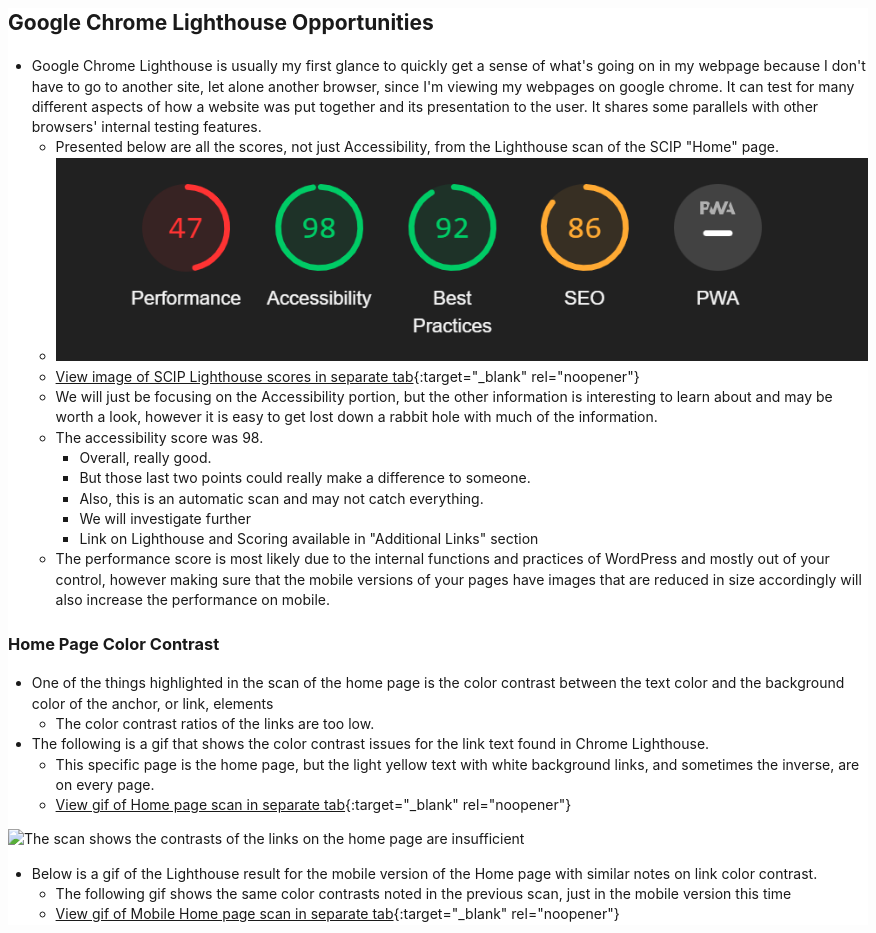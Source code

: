 ## Google Chrome Lighthouse Opportunities
- Google Chrome Lighthouse is usually my first glance to quickly get a sense of what's going on in my webpage because I don't have to go to another site, let alone another browser, since I'm viewing my webpages on google chrome. It can test for many different aspects of how a website was put together and its presentation to the user. It shares some parallels with other browsers' internal testing features.
  - Presented below are all the scores, not just Accessibility, from the Lighthouse scan of the SCIP "Home" page.
  - ![Performance: 47, Accessibility: 98, Best Practices: 92, SEO: 86, PWA: Not Available. The scores are out of 100.](media/Tll3lEE24-clipboard.png)
  - [View image of SCIP Lighthouse scores in separate tab](https://christopher-ward.github.io/SCIP-Accessibility/media/Tll3lEE24-clipboard.png){:target="_blank" rel="noopener"}
  - We will just be focusing on the Accessibility portion, but the other information is interesting to learn about and may be worth a look, however it is easy to get lost down a rabbit hole with much of the information.
  - The accessibility score was 98.
    - Overall, really good.
    - But those last two points could really make a difference to someone.
    - Also, this is an automatic scan and may not catch everything.
    - We will investigate further
    - Link on Lighthouse and Scoring available in "Additional Links" section
  - The performance score is most likely due to the internal functions and practices of WordPress and mostly out of your control, however making sure that the mobile versions of your pages have images that are reduced in size accordingly will also increase the performance on mobile.

### Home Page Color Contrast
- One of the things highlighted in the scan of the home page is the color contrast between the text color and the background color of the anchor, or link, elements
  - The color contrast ratios of the links are too low.
- The following is a gif that shows the color contrast issues for the link text found in Chrome Lighthouse.
  - This specific page is the home page, but the light yellow text with white background links, and sometimes the inverse, are on every page.
  - [View gif of Home page scan in separate tab](https://christopher-ward.github.io/SCIP-Accessibility/media/ECjDiXD03-Home_Accessibility_Color_Contrast.gif){:target="_blank" rel="noopener"}

![The scan shows the contrasts of the links on the home page are insufficient](media/ECjDiXD03-Home_Accessibility_Color_Contrast.gif)
- Below is a gif of the Lighthouse result for the mobile version of the Home page with similar notes on link color contrast.
  - The following gif shows the same color contrasts noted in the previous scan, just in the mobile version this time
  - [View gif of Mobile Home page scan in separate tab](https://christopher-ward.github.io/SCIP-Accessibility/media/hgbGShFAK-Home_Accessibility_Color_Contrast_Mobile.gif){:target="_blank" rel="noopener"}

